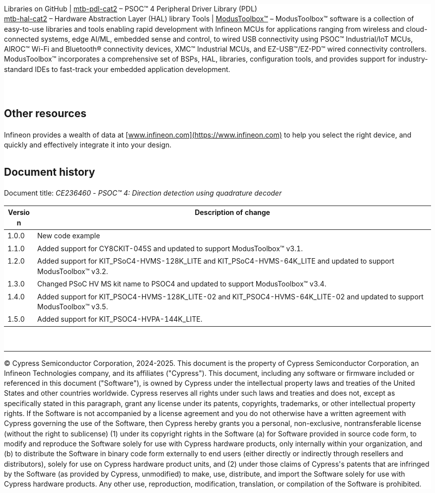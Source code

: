 Libraries on GitHub | [mtb-pdl-cat2](https://github.com/Infineon/mtb-pdl-cat2) – PSOC&trade; 4 Peripheral Driver Library (PDL)<br> [mtb-hal-cat2](https://github.com/Infineon/mtb-hal-cat2) – Hardware Abstraction Layer (HAL) library
Tools  | [ModusToolbox&trade;](https://www.infineon.com/modustoolbox) – ModusToolbox&trade; software is a collection of easy-to-use libraries and tools enabling rapid development with Infineon MCUs for applications ranging from wireless and cloud-connected systems, edge AI/ML, embedded sense and control, to wired USB connectivity using PSOC&trade; Industrial/IoT MCUs, AIROC&trade; Wi-Fi and Bluetooth&reg; connectivity devices, XMC&trade; Industrial MCUs, and EZ-USB&trade;/EZ-PD&trade; wired connectivity controllers. ModusToolbox&trade; incorporates a comprehensive set of BSPs, HAL, libraries, configuration tools, and provides support for industry-standard IDEs to fast-track your embedded application development.

<br>


## Other resources

Infineon provides a wealth of data at [www.infineon.com](https://www.infineon.com) to help you select the right device, and quickly and effectively integrate it into your design.

## Document history

Document title: *CE236460* - *PSOC&trade; 4: Direction detection using quadrature decoder*

 Version | Description of change
 ------- | ---------------------
 1.0.0   | New code example
 1.1.0   | Added support for CY8CKIT-045S and updated to support ModusToolbox&trade; v3.1.
 1.2.0   | Added support for KIT_PSoC4-HVMS-128K_LITE and KIT_PSoC4-HVMS-64K_LITE and updated to support ModusToolbox&trade; v3.2.
 1.3.0   | Changed PSoC HV MS kit name to PSOC4 and updated to support ModusToolbox&trade; v3.4.
 1.4.0   | Added support for KIT_PSOC4-HVMS-128K_LITE-02 and KIT_PSOC4-HVMS-64K_LITE-02 and updated to support ModusToolbox™ v3.5.
 1.5.0   | Added support for KIT_PSOC4-HVPA-144K_LITE.
<br>

---------------------------------------------------------

© Cypress Semiconductor Corporation, 2024-2025. This document is the property of Cypress Semiconductor Corporation, an Infineon Technologies company, and its affiliates ("Cypress").  This document, including any software or firmware included or referenced in this document ("Software"), is owned by Cypress under the intellectual property laws and treaties of the United States and other countries worldwide.  Cypress reserves all rights under such laws and treaties and does not, except as specifically stated in this paragraph, grant any license under its patents, copyrights, trademarks, or other intellectual property rights.  If the Software is not accompanied by a license agreement and you do not otherwise have a written agreement with Cypress governing the use of the Software, then Cypress hereby grants you a personal, non-exclusive, nontransferable license (without the right to sublicense) (1) under its copyright rights in the Software (a) for Software provided in source code form, to modify and reproduce the Software solely for use with Cypress hardware products, only internally within your organization, and (b) to distribute the Software in binary code form externally to end users (either directly or indirectly through resellers and distributors), solely for use on Cypress hardware product units, and (2) under those claims of Cypress's patents that are infringed by the Software (as provided by Cypress, unmodified) to make, use, distribute, and import the Software solely for use with Cypress hardware products.  Any other use, reproduction, modification, translation, or compilation of the Software is prohibited.
<br>